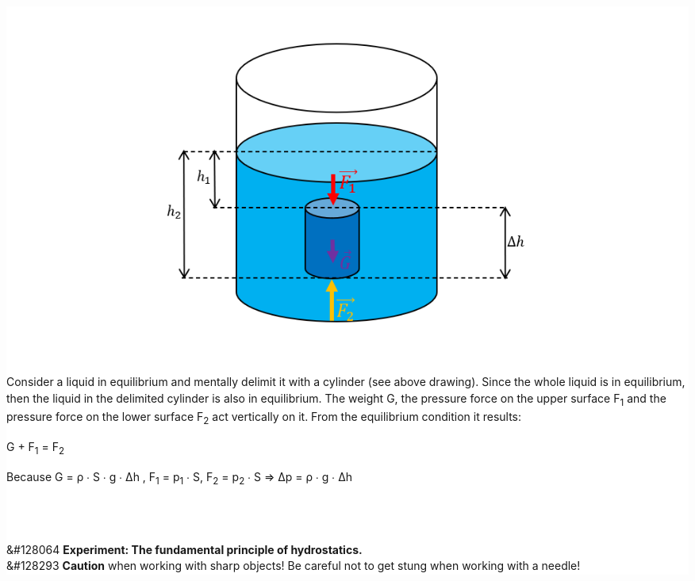 
<Img className="img-responsive4" src="fizica/clasa7/capitolul5/V-2-hydrostatic-pressure-picture7-fundamental-principle-of-hydrostatic-representation-of-forces-acting-in-a-liquid.png" width="1000" height="445" />



Consider a liquid in equilibrium and mentally delimit it with a cylinder (see above drawing). Since the whole liquid is in equilibrium, then the liquid in the delimited cylinder is also in equilibrium. The weight G, the pressure force on the upper surface F<sub>1</sub> and the pressure force on the lower surface F<sub>2</sub> act vertically on it. From the equilibrium condition it results:


G + F<sub>1</sub> = F<sub>2</sub>

Because G = ρ ∙ S ∙ g ∙ Δh ,  F<sub>1</sub> = p<sub>1</sub> ∙ S,  F<sub>2</sub> = p<sub>2</sub> ∙ S  => Δp = ρ ∙ g ∙ Δh


</div>







<br></br>


<div class="alert alert--success" role="alert">

&#128064 **Experiment: The fundamental principle of hydrostatics.**   
&#128293 **Caution** when working with sharp objects! Be careful not to get stung when working with a needle!



<Video src="https://www.youtube.com/embed/v--EIxDiCmY" />




**Required materials:**
1,5-2 L PET bottle and 0,5 L PET bottle, a small hose, scissors, compass.
